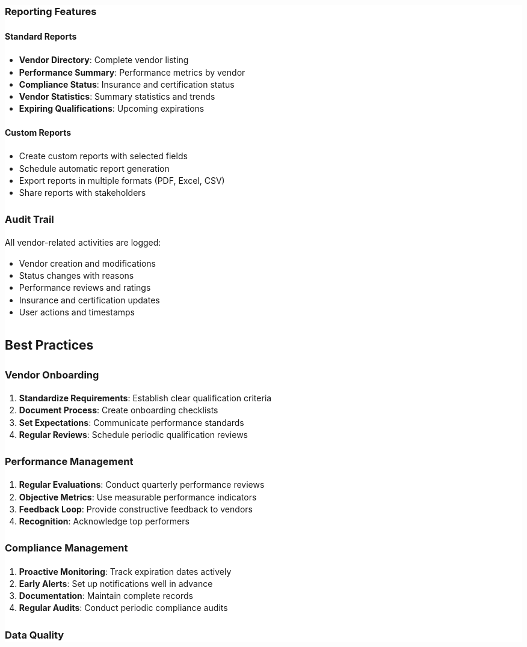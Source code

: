 ### Reporting Features

#### Standard Reports

- **Vendor Directory**: Complete vendor listing
- **Performance Summary**: Performance metrics by vendor
- **Compliance Status**: Insurance and certification status
- **Vendor Statistics**: Summary statistics and trends
- **Expiring Qualifications**: Upcoming expirations

#### Custom Reports

- Create custom reports with selected fields
- Schedule automatic report generation
- Export reports in multiple formats (PDF, Excel, CSV)
- Share reports with stakeholders

### Audit Trail

All vendor-related activities are logged:

- Vendor creation and modifications
- Status changes with reasons
- Performance reviews and ratings
- Insurance and certification updates
- User actions and timestamps

## Best Practices

### Vendor Onboarding

1. **Standardize Requirements**: Establish clear qualification criteria
2. **Document Process**: Create onboarding checklists
3. **Set Expectations**: Communicate performance standards
4. **Regular Reviews**: Schedule periodic qualification reviews

### Performance Management

1. **Regular Evaluations**: Conduct quarterly performance reviews
2. **Objective Metrics**: Use measurable performance indicators
3. **Feedback Loop**: Provide constructive feedback to vendors
4. **Recognition**: Acknowledge top performers

### Compliance Management

1. **Proactive Monitoring**: Track expiration dates actively
2. **Early Alerts**: Set up notifications well in advance
3. **Documentation**: Maintain complete records
4. **Regular Audits**: Conduct periodic compliance audits

### Data Quality
